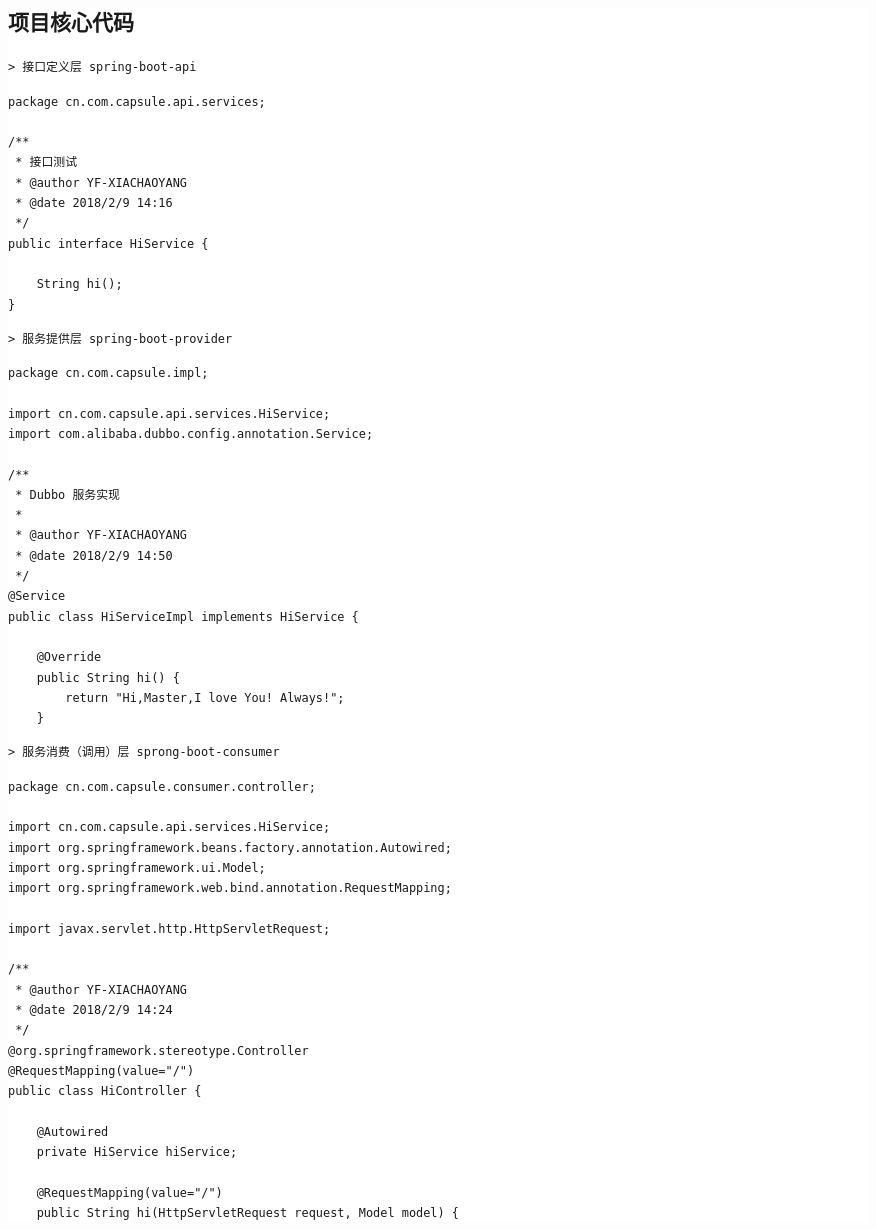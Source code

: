 ## 项目核心代码

    > 接口定义层 spring-boot-api

```
package cn.com.capsule.api.services;

/**
 * 接口测试
 * @author YF-XIACHAOYANG
 * @date 2018/2/9 14:16
 */
public interface HiService {

    String hi();
}
```
    > 服务提供层 spring-boot-provider

```
package cn.com.capsule.impl;

import cn.com.capsule.api.services.HiService;
import com.alibaba.dubbo.config.annotation.Service;

/**
 * Dubbo 服务实现
 *
 * @author YF-XIACHAOYANG
 * @date 2018/2/9 14:50
 */
@Service
public class HiServiceImpl implements HiService {

    @Override
    public String hi() {
        return "Hi,Master,I love You! Always!";
    }
```

    > 服务消费（调用）层 sprong-boot-consumer

```
package cn.com.capsule.consumer.controller;

import cn.com.capsule.api.services.HiService;
import org.springframework.beans.factory.annotation.Autowired;
import org.springframework.ui.Model;
import org.springframework.web.bind.annotation.RequestMapping;

import javax.servlet.http.HttpServletRequest;

/**
 * @author YF-XIACHAOYANG
 * @date 2018/2/9 14:24
 */
@org.springframework.stereotype.Controller
@RequestMapping(value="/")
public class HiController {

    @Autowired
    private HiService hiService;

    @RequestMapping(value="/")
    public String hi(HttpServletRequest request, Model model) {

```